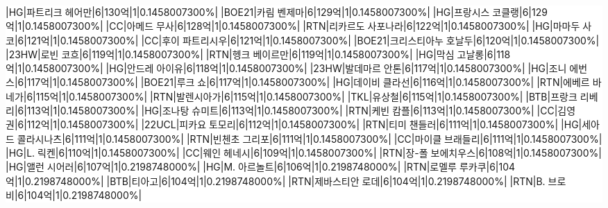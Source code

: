 |HG|파트리크 헤어만|6|130억|1|0.1458007300%|
|BOE21|카림 벤제마|6|129억|1|0.1458007300%|
|HG|프랑시스 코클랭|6|129억|1|0.1458007300%|
|CC|아메드 무사|6|128억|1|0.1458007300%|
|RTN|리카르도 사포나라|6|122억|1|0.1458007300%|
|HG|마마두 사코|6|121억|1|0.1458007300%|
|CC|후이 파트리시우|6|121억|1|0.1458007300%|
|BOE21|크리스티아누 호날두|6|120억|1|0.1458007300%|
|23HW|로빈 코흐|6|119억|1|0.1458007300%|
|RTN|헹크 베이르만|6|119억|1|0.1458007300%|
|HG|막심 고날롱|6|118억|1|0.1458007300%|
|HG|안드레 아이유|6|118억|1|0.1458007300%|
|23HW|발데마르 안톤|6|117억|1|0.1458007300%|
|HG|조니 에번스|6|117억|1|0.1458007300%|
|BOE21|루크 쇼|6|117억|1|0.1458007300%|
|HG|데이비 클라선|6|116억|1|0.1458007300%|
|RTN|에베르 바네가|6|115억|1|0.1458007300%|
|RTN|발렌시아가|6|115억|1|0.1458007300%|
|TKL|유상철|6|115억|1|0.1458007300%|
|BTB|프랑크 리베리|6|113억|1|0.1458007300%|
|HG|조나탕 슈미트|6|113억|1|0.1458007300%|
|RTN|케빈 캄플|6|113억|1|0.1458007300%|
|CC|김영권|6|112억|1|0.1458007300%|
|22UCL|피카요 토모리|6|112억|1|0.1458007300%|
|RTN|티미 챈들러|6|111억|1|0.1458007300%|
|HG|세아드 콜라시나츠|6|111억|1|0.1458007300%|
|RTN|빈첸초 그리포|6|111억|1|0.1458007300%|
|CC|마이클 브래들리|6|111억|1|0.1458007300%|
|HG|L. 릭켄|6|110억|1|0.1458007300%|
|CC|웨인 헤네시|6|109억|1|0.1458007300%|
|RTN|장-폴 보에치우스|6|108억|1|0.1458007300%|
|HG|앨런 시어러|6|107억|1|0.2198748000%|
|HG|M. 아르놀트|6|106억|1|0.2198748000%|
|RTN|로멜루 루카쿠|6|104억|1|0.2198748000%|
|BTB|티아고|6|104억|1|0.2198748000%|
|RTN|제바스티안 로데|6|104억|1|0.2198748000%|
|RTN|B. 브로비|6|104억|1|0.2198748000%|